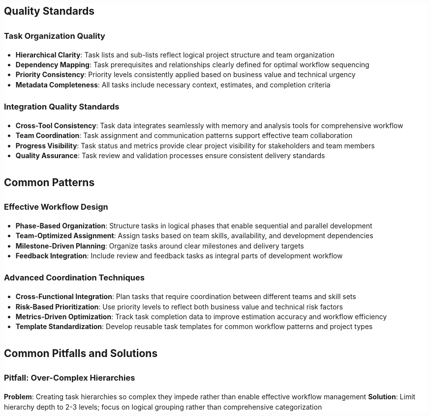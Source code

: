 ## Quality Standards

### Task Organization Quality
- **Hierarchical Clarity**: Task lists and sub-lists reflect logical project structure and team organization
- **Dependency Mapping**: Task prerequisites and relationships clearly defined for optimal workflow sequencing
- **Priority Consistency**: Priority levels consistently applied based on business value and technical urgency
- **Metadata Completeness**: All tasks include necessary context, estimates, and completion criteria

### Integration Quality Standards
- **Cross-Tool Consistency**: Task data integrates seamlessly with memory and analysis tools for comprehensive workflow
- **Team Coordination**: Task assignment and communication patterns support effective team collaboration
- **Progress Visibility**: Task status and metrics provide clear project visibility for stakeholders and team members
- **Quality Assurance**: Task review and validation processes ensure consistent delivery standards

## Common Patterns

### Effective Workflow Design
- **Phase-Based Organization**: Structure tasks in logical phases that enable sequential and parallel development
- **Team-Optimized Assignment**: Assign tasks based on team skills, availability, and development dependencies
- **Milestone-Driven Planning**: Organize tasks around clear milestones and delivery targets
- **Feedback Integration**: Include review and feedback tasks as integral parts of development workflow

### Advanced Coordination Techniques
- **Cross-Functional Integration**: Plan tasks that require coordination between different teams and skill sets
- **Risk-Based Prioritization**: Use priority levels to reflect both business value and technical risk factors
- **Metrics-Driven Optimization**: Track task completion data to improve estimation accuracy and workflow efficiency
- **Template Standardization**: Develop reusable task templates for common workflow patterns and project types

## Common Pitfalls and Solutions

### Pitfall: Over-Complex Hierarchies
**Problem**: Creating task hierarchies so complex they impede rather than enable effective workflow management
**Solution**: Limit hierarchy depth to 2-3 levels; focus on logical grouping rather than comprehensive categorization

